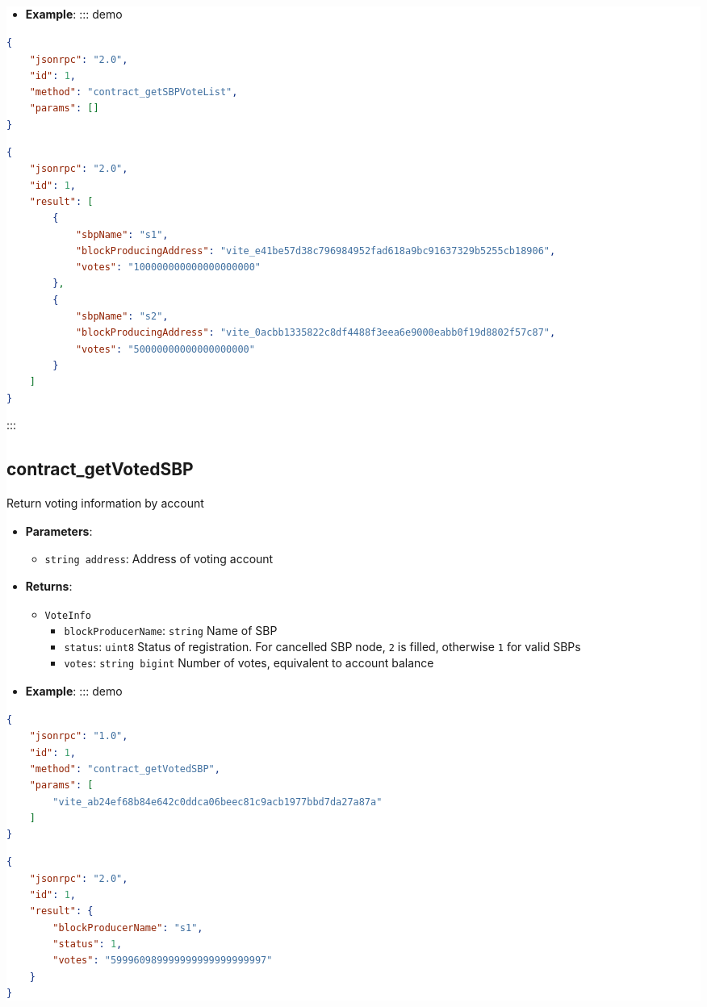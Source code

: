 - **Example**:
::: demo
```json tab:Request
{
	"jsonrpc": "2.0",
	"id": 1,
	"method": "contract_getSBPVoteList",
	"params": []
}
```
```json tab:Response
{
    "jsonrpc": "2.0",
    "id": 1,
    "result": [
        {
            "sbpName": "s1",
            "blockProducingAddress": "vite_e41be57d38c796984952fad618a9bc91637329b5255cb18906",
            "votes": "100000000000000000000"
        },
        {
            "sbpName": "s2",
            "blockProducingAddress": "vite_0acbb1335822c8df4488f3eea6e9000eabb0f19d8802f57c87",
            "votes": "50000000000000000000"
        }
    ]
}
```
:::

## contract_getVotedSBP
Return voting information by account

- **Parameters**: 
  * `string address`: Address of voting account

- **Returns**: 
  - `VoteInfo`
    - `blockProducerName`: `string` Name of SBP
    - `status`: `uint8` Status of registration. For cancelled SBP node, `2` is filled, otherwise `1` for valid SBPs
    - `votes`: `string bigint` Number of votes, equivalent to account balance
  
- **Example**:
::: demo
```json tab:Request
{
	"jsonrpc": "1.0",
	"id": 1,
	"method": "contract_getVotedSBP",
	"params": [
		"vite_ab24ef68b84e642c0ddca06beec81c9acb1977bbd7da27a87a"
	]
}
```
```json tab:Response
{
    "jsonrpc": "2.0",
    "id": 1,
    "result": {
        "blockProducerName": "s1",
        "status": 1,
        "votes": "599960989999999999999999997"
    }
}
```